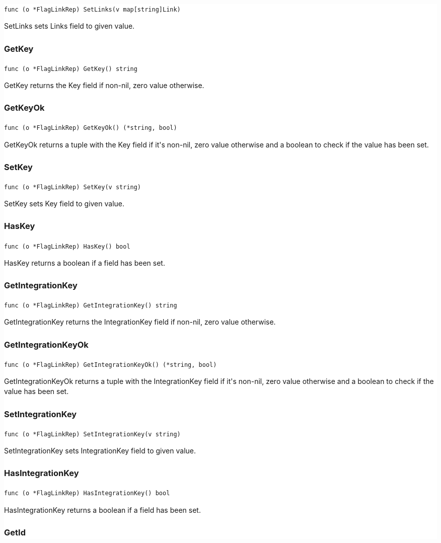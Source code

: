 `func (o *FlagLinkRep) SetLinks(v map[string]Link)`

SetLinks sets Links field to given value.


### GetKey

`func (o *FlagLinkRep) GetKey() string`

GetKey returns the Key field if non-nil, zero value otherwise.

### GetKeyOk

`func (o *FlagLinkRep) GetKeyOk() (*string, bool)`

GetKeyOk returns a tuple with the Key field if it's non-nil, zero value otherwise
and a boolean to check if the value has been set.

### SetKey

`func (o *FlagLinkRep) SetKey(v string)`

SetKey sets Key field to given value.

### HasKey

`func (o *FlagLinkRep) HasKey() bool`

HasKey returns a boolean if a field has been set.

### GetIntegrationKey

`func (o *FlagLinkRep) GetIntegrationKey() string`

GetIntegrationKey returns the IntegrationKey field if non-nil, zero value otherwise.

### GetIntegrationKeyOk

`func (o *FlagLinkRep) GetIntegrationKeyOk() (*string, bool)`

GetIntegrationKeyOk returns a tuple with the IntegrationKey field if it's non-nil, zero value otherwise
and a boolean to check if the value has been set.

### SetIntegrationKey

`func (o *FlagLinkRep) SetIntegrationKey(v string)`

SetIntegrationKey sets IntegrationKey field to given value.

### HasIntegrationKey

`func (o *FlagLinkRep) HasIntegrationKey() bool`

HasIntegrationKey returns a boolean if a field has been set.

### GetId
